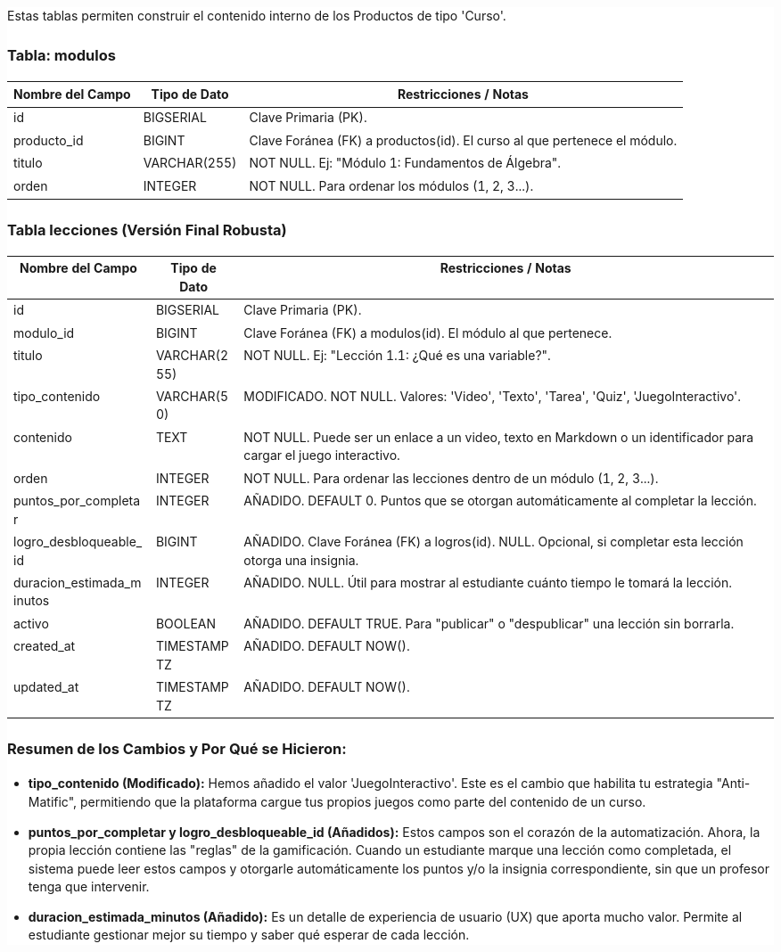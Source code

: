 Estas tablas permiten construir el contenido interno de los Productos de tipo 'Curso'.

### Tabla: modulos

| Nombre del Campo | Tipo de Dato | Restricciones / Notas                                                    |
| ---------------- | ------------ | ------------------------------------------------------------------------ |
| id               | BIGSERIAL    | Clave Primaria (PK).                                                     |
| producto_id      | BIGINT       | Clave Foránea (FK) a productos(id). El curso al que pertenece el módulo. |
| titulo           | VARCHAR(255) | NOT NULL. Ej: "Módulo 1: Fundamentos de Álgebra".                        |
| orden            | INTEGER      | NOT NULL. Para ordenar los módulos (1, 2, 3...).                         |

### Tabla lecciones (Versión Final Robusta)

| Nombre del Campo          | Tipo de Dato | Restricciones / Notas                                                                                            |
| ------------------------- | ------------ | ---------------------------------------------------------------------------------------------------------------- |
| id                        | BIGSERIAL    | Clave Primaria (PK).                                                                                             |
| modulo_id                 | BIGINT       | Clave Foránea (FK) a modulos(id). El módulo al que pertenece.                                                    |
| titulo                    | VARCHAR(255) | NOT NULL. Ej: "Lección 1.1: ¿Qué es una variable?".                                                              |
| tipo_contenido            | VARCHAR(50)  | MODIFICADO. NOT NULL. Valores: 'Video', 'Texto', 'Tarea', 'Quiz', 'JuegoInteractivo'.                            |
| contenido                 | TEXT         | NOT NULL. Puede ser un enlace a un video, texto en Markdown o un identificador para cargar el juego interactivo. |
| orden                     | INTEGER      | NOT NULL. Para ordenar las lecciones dentro de un módulo (1, 2, 3...).                                           |
| puntos_por_completar      | INTEGER      | AÑADIDO. DEFAULT 0. Puntos que se otorgan automáticamente al completar la lección.                               |
| logro_desbloqueable_id    | BIGINT       | AÑADIDO. Clave Foránea (FK) a logros(id). NULL. Opcional, si completar esta lección otorga una insignia.         |
| duracion_estimada_minutos | INTEGER      | AÑADIDO. NULL. Útil para mostrar al estudiante cuánto tiempo le tomará la lección.                               |
| activo                    | BOOLEAN      | AÑADIDO. DEFAULT TRUE. Para "publicar" o "despublicar" una lección sin borrarla.                                 |
| created_at                | TIMESTAMPTZ  | AÑADIDO. DEFAULT NOW().                                                                                          |
| updated_at                | TIMESTAMPTZ  | AÑADIDO. DEFAULT NOW().                                                                                          |

### Resumen de los Cambios y Por Qué se Hicieron:

- **tipo_contenido (Modificado):** Hemos añadido el valor 'JuegoInteractivo'. Este es el cambio que habilita tu estrategia "Anti-Matific", permitiendo que la plataforma cargue tus propios juegos como parte del contenido de un curso.

- **puntos_por_completar y logro_desbloqueable_id (Añadidos):** Estos campos son el corazón de la automatización. Ahora, la propia lección contiene las "reglas" de la gamificación. Cuando un estudiante marque una lección como completada, el sistema puede leer estos campos y otorgarle automáticamente los puntos y/o la insignia correspondiente, sin que un profesor tenga que intervenir.

- **duracion_estimada_minutos (Añadido):** Es un detalle de experiencia de usuario (UX) que aporta mucho valor. Permite al estudiante gestionar mejor su tiempo y saber qué esperar de cada lección.
